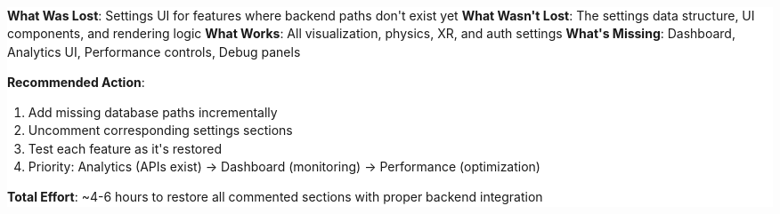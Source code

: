 **What Was Lost**: Settings UI for features where backend paths don't exist yet
**What Wasn't Lost**: The settings data structure, UI components, and rendering logic
**What Works**: All visualization, physics, XR, and auth settings
**What's Missing**: Dashboard, Analytics UI, Performance controls, Debug panels

**Recommended Action**:
1. Add missing database paths incrementally
2. Uncomment corresponding settings sections
3. Test each feature as it's restored
4. Priority: Analytics (APIs exist) → Dashboard (monitoring) → Performance (optimization)

**Total Effort**: ~4-6 hours to restore all commented sections with proper backend integration
